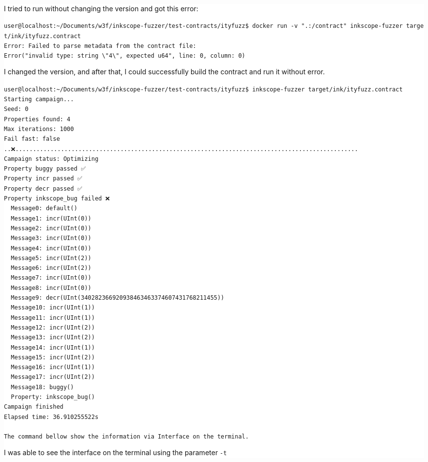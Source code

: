 I tried to run without changing the version and got this error:

```
user@localhost:~/Documents/w3f/inkscope-fuzzer/test-contracts/ityfuzz$ docker run -v ".:/contract" inkscope-fuzzer target/ink/ityfuzz.contract
Error: Failed to parse metadata from the contract file:
Error("invalid type: string \"4\", expected u64", line: 0, column: 0)
```

I changed the version, and after that, I could successfully build the contract and run it without error.

```
user@localhost:~/Documents/w3f/inkscope-fuzzer/test-contracts/ityfuzz$ inkscope-fuzzer target/ink/ityfuzz.contract
Starting campaign...
Seed: 0
Properties found: 4
Max iterations: 1000
Fail fast: false
..❌..................................................................................................
Campaign status: Optimizing
Property buggy passed ✅
Property incr passed ✅
Property decr passed ✅
Property inkscope_bug failed ❌
  Message0: default()
  Message1: incr(UInt(0))
  Message2: incr(UInt(0))
  Message3: incr(UInt(0))
  Message4: incr(UInt(0))
  Message5: incr(UInt(2))
  Message6: incr(UInt(2))
  Message7: incr(UInt(0))
  Message8: incr(UInt(0))
  Message9: decr(UInt(340282366920938463463374607431768211455))
  Message10: incr(UInt(1))
  Message11: incr(UInt(1))
  Message12: incr(UInt(2))
  Message13: incr(UInt(2))
  Message14: incr(UInt(1))
  Message15: incr(UInt(2))
  Message16: incr(UInt(1))
  Message17: incr(UInt(2))
  Message18: buggy()
  Property: inkscope_bug()
Campaign finished
Elapsed time: 36.910255522s

The command bellow show the information via Interface on the terminal.
```

I was able to see the interface on the terminal using the parameter `-t`
